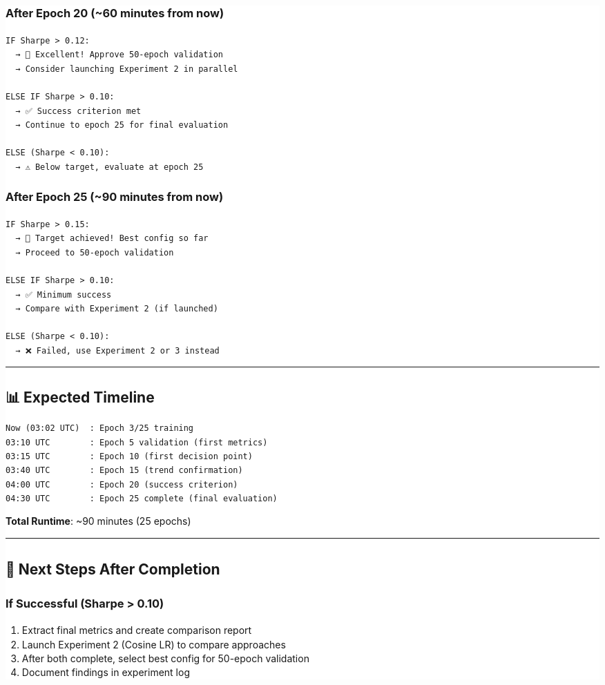 ### After Epoch 20 (~60 minutes from now)
```
IF Sharpe > 0.12:
  → 🚀 Excellent! Approve 50-epoch validation
  → Consider launching Experiment 2 in parallel

ELSE IF Sharpe > 0.10:
  → ✅ Success criterion met
  → Continue to epoch 25 for final evaluation

ELSE (Sharpe < 0.10):
  → ⚠️ Below target, evaluate at epoch 25
```

### After Epoch 25 (~90 minutes from now)
```
IF Sharpe > 0.15:
  → 🎯 Target achieved! Best config so far
  → Proceed to 50-epoch validation

ELSE IF Sharpe > 0.10:
  → ✅ Minimum success
  → Compare with Experiment 2 (if launched)

ELSE (Sharpe < 0.10):
  → ❌ Failed, use Experiment 2 or 3 instead
```

---

## 📊 Expected Timeline

```
Now (03:02 UTC)  : Epoch 3/25 training
03:10 UTC        : Epoch 5 validation (first metrics)
03:15 UTC        : Epoch 10 (first decision point)
03:40 UTC        : Epoch 15 (trend confirmation)
04:00 UTC        : Epoch 20 (success criterion)
04:30 UTC        : Epoch 25 complete (final evaluation)
```

**Total Runtime**: ~90 minutes (25 epochs)

---

## 🔄 Next Steps After Completion

### If Successful (Sharpe > 0.10)
1. Extract final metrics and create comparison report
2. Launch Experiment 2 (Cosine LR) to compare approaches
3. After both complete, select best config for 50-epoch validation
4. Document findings in experiment log
